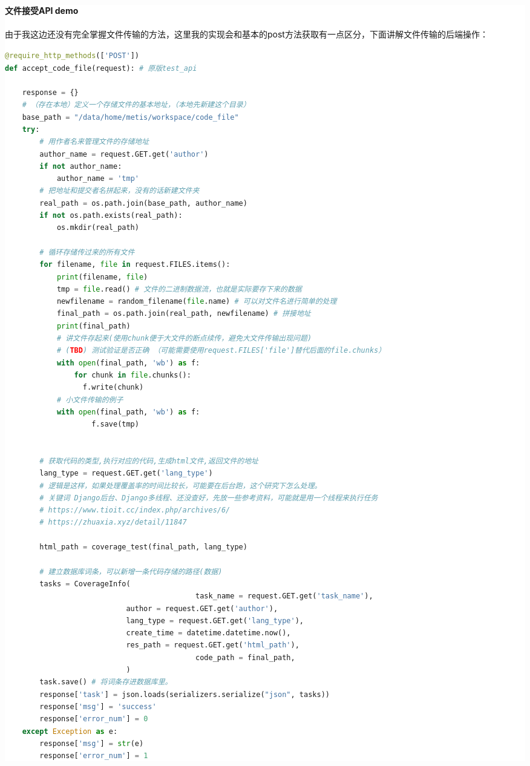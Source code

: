 #### 文件接受API demo

由于我这边还没有完全掌握文件传输的方法，这里我的实现会和基本的post方法获取有一点区分，下面讲解文件传输的后端操作：

```python
@require_http_methods(['POST'])
def accept_code_file(request): # 原版test_api

    response = {}
    # （存在本地）定义一个存储文件的基本地址，（本地先新建这个目录）
    base_path = "/data/home/metis/workspace/code_file"
    try:
      	# 用作者名来管理文件的存储地址
        author_name = request.GET.get('author')
        if not author_name: 
            author_name = 'tmp'
        # 把地址和提交者名拼起来，没有的话新建文件夹
        real_path = os.path.join(base_path, author_name)
        if not os.path.exists(real_path):
            os.mkdir(real_path)
        
        # 循环存储传过来的所有文件
        for filename, file in request.FILES.items():
            print(filename, file)
            tmp = file.read() # 文件的二进制数据流，也就是实际要存下来的数据
            newfilename = random_filename(file.name) # 可以对文件名进行简单的处理
            final_path = os.path.join(real_path, newfilename) # 拼接地址
            print(final_path)
            # 讲文件存起来(使用chunk便于大文件的断点续传，避免大文件传输出现问题)
            # (TBD) 测试验证是否正确 （可能需要使用request.FILES['file']替代后面的file.chunks）
            with open(final_path, 'wb') as f:
                for chunk in file.chunks():
                  f.write(chunk)
            # 小文件传输的例子
            with open(final_path, 'wb') as f:
             		f.save(tmp)
                 
        
        # 获取代码的类型,执行对应的代码,生成html文件,返回文件的地址
        lang_type = request.GET.get('lang_type')
        # 逻辑是这样，如果处理覆盖率的时间比较长，可能要在后台跑，这个研究下怎么处理。
        # 关键词 Django后台、Django多线程、还没查好，先放一些参考资料，可能就是用一个线程来执行任务
        # https://www.tioit.cc/index.php/archives/6/
        # https://zhuaxia.xyz/detail/11847
        
        html_path = coverage_test(final_path, lang_type)
        
        # 建立数据库词条，可以新增一条代码存储的路径(数据)
        tasks = CoverageInfo(
          									task_name = request.GET.get('task_name'),
                            author = request.GET.get('author'),
                            lang_type = request.GET.get('lang_type'),
                            create_time = datetime.datetime.now(),
                            res_path = request.GET.get('html_path'),
          									code_path = final_path,
                            )
        task.save() # 将词条存进数据库里。
        response['task'] = json.loads(serializers.serialize("json", tasks))
        response['msg'] = 'success'
        response['error_num'] = 0
    except Exception as e:
        response['msg'] = str(e)
        response['error_num'] = 1

```